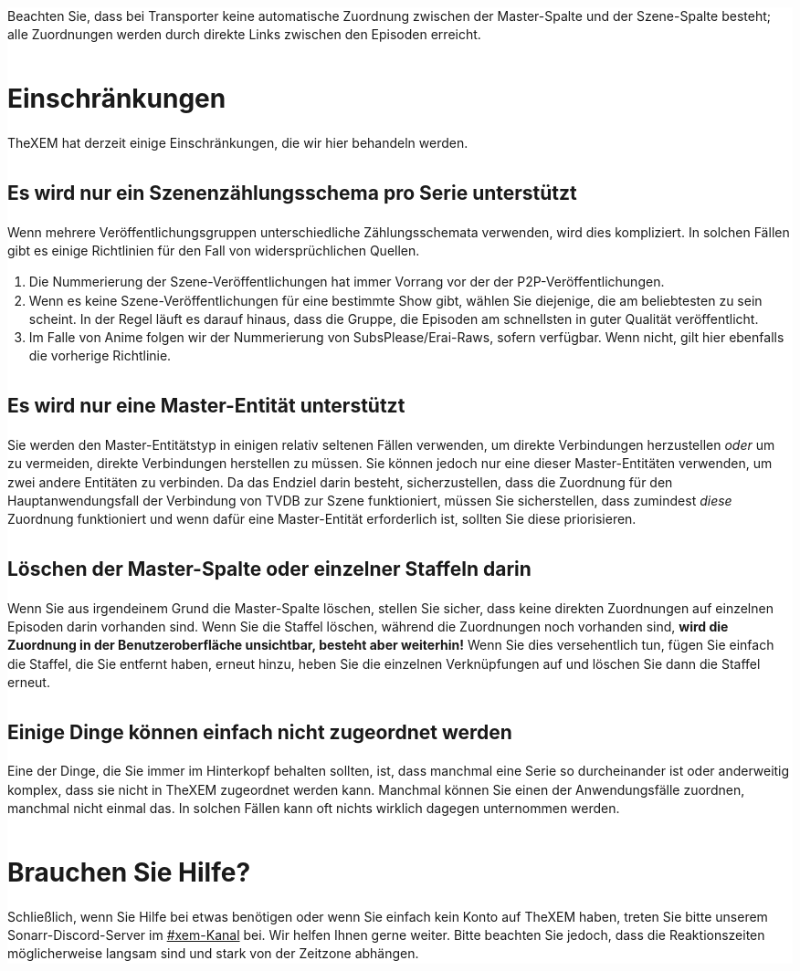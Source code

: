 Beachten Sie, dass bei Transporter keine automatische Zuordnung zwischen der Master-Spalte und der Szene-Spalte besteht; alle Zuordnungen werden durch direkte Links zwischen den Episoden erreicht.

# Einschränkungen

TheXEM hat derzeit einige Einschränkungen, die wir hier behandeln werden.

## Es wird nur ein Szenenzählungsschema pro Serie unterstützt

Wenn mehrere Veröffentlichungsgruppen unterschiedliche Zählungsschemata verwenden, wird dies kompliziert. In solchen Fällen gibt es einige Richtlinien für den Fall von widersprüchlichen Quellen.

1. Die Nummerierung der Szene-Veröffentlichungen hat immer Vorrang vor der der P2P-Veröffentlichungen.
2. Wenn es keine Szene-Veröffentlichungen für eine bestimmte Show gibt, wählen Sie diejenige, die am beliebtesten zu sein scheint. In der Regel läuft es darauf hinaus, dass die Gruppe, die Episoden am schnellsten in guter Qualität veröffentlicht.
3. Im Falle von Anime folgen wir der Nummerierung von SubsPlease/Erai-Raws, sofern verfügbar. Wenn nicht, gilt hier ebenfalls die vorherige Richtlinie.

## Es wird nur eine Master-Entität unterstützt

Sie werden den Master-Entitätstyp in einigen relativ seltenen Fällen verwenden, um direkte Verbindungen herzustellen *oder* um zu vermeiden, direkte Verbindungen herstellen zu müssen. Sie können jedoch nur eine dieser Master-Entitäten verwenden, um zwei andere Entitäten zu verbinden. Da das Endziel darin besteht, sicherzustellen, dass die Zuordnung für den Hauptanwendungsfall der Verbindung von TVDB zur Szene funktioniert, müssen Sie sicherstellen, dass zumindest *diese* Zuordnung funktioniert und wenn dafür eine Master-Entität erforderlich ist, sollten Sie diese priorisieren.

## Löschen der Master-Spalte oder einzelner Staffeln darin

Wenn Sie aus irgendeinem Grund die Master-Spalte löschen, stellen Sie sicher, dass keine direkten Zuordnungen auf einzelnen Episoden darin vorhanden sind. Wenn Sie die Staffel löschen, während die Zuordnungen noch vorhanden sind, **wird die Zuordnung in der Benutzeroberfläche unsichtbar, besteht aber weiterhin!** Wenn Sie dies versehentlich tun, fügen Sie einfach die Staffel, die Sie entfernt haben, erneut hinzu, heben Sie die einzelnen Verknüpfungen auf und löschen Sie dann die Staffel erneut.

## Einige Dinge können einfach nicht zugeordnet werden

Eine der Dinge, die Sie immer im Hinterkopf behalten sollten, ist, dass manchmal eine Serie so durcheinander ist oder anderweitig komplex, dass sie nicht in TheXEM zugeordnet werden kann. Manchmal können Sie einen der Anwendungsfälle zuordnen, manchmal nicht einmal das. In solchen Fällen kann oft nichts wirklich dagegen unternommen werden.

# Brauchen Sie Hilfe?

Schließlich, wenn Sie Hilfe bei etwas benötigen oder wenn Sie einfach kein Konto auf TheXEM haben, treten Sie bitte unserem Sonarr-Discord-Server im [#xem-Kanal](https://discord.gg/QzDaBmN2J3) bei. Wir helfen Ihnen gerne weiter. Bitte beachten Sie jedoch, dass die Reaktionszeiten möglicherweise langsam sind und stark von der Zeitzone abhängen.